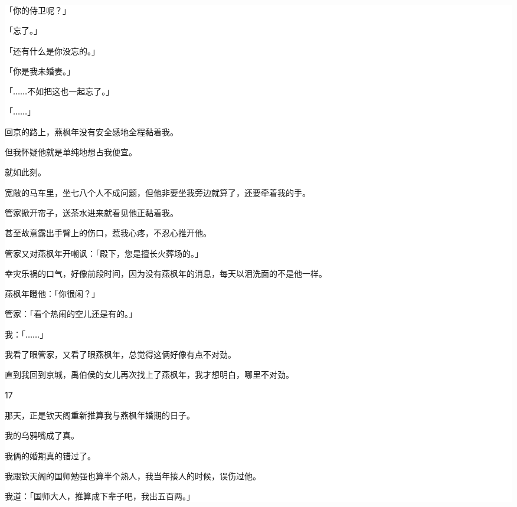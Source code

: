 「你的侍卫呢？」


「忘了。」


「还有什么是你没忘的。」


「你是我未婚妻。」


「……不如把这也一起忘了。」


「……」


回京的路上，燕枫年没有安全感地全程黏着我。


但我怀疑他就是单纯地想占我便宜。


就如此刻。


宽敞的马车里，坐七八个人不成问题，但他非要坐我旁边就算了，还要牵着我的手。


管家掀开帘子，送茶水进来就看见他正黏着我。


甚至故意露出手臂上的伤口，惹我心疼，不忍心推开他。


管家又对燕枫年开嘲讽：「殿下，您是擅长火葬场的。」


幸灾乐祸的口气，好像前段时间，因为没有燕枫年的消息，每天以泪洗面的不是他一样。


燕枫年瞪他：「你很闲？」


管家：「看个热闹的空儿还是有的。」


我：「……」


我看了眼管家，又看了眼燕枫年，总觉得这俩好像有点不对劲。


直到我回到京城，禹伯侯的女儿再次找上了燕枫年，我才想明白，哪里不对劲。


17


那天，正是钦天阁重新推算我与燕枫年婚期的日子。


我的乌鸦嘴成了真。


我俩的婚期真的错过了。


我跟钦天阁的国师勉强也算半个熟人，我当年揍人的时候，误伤过他。


我道：「国师大人，推算成下辈子吧，我出五百两。」
